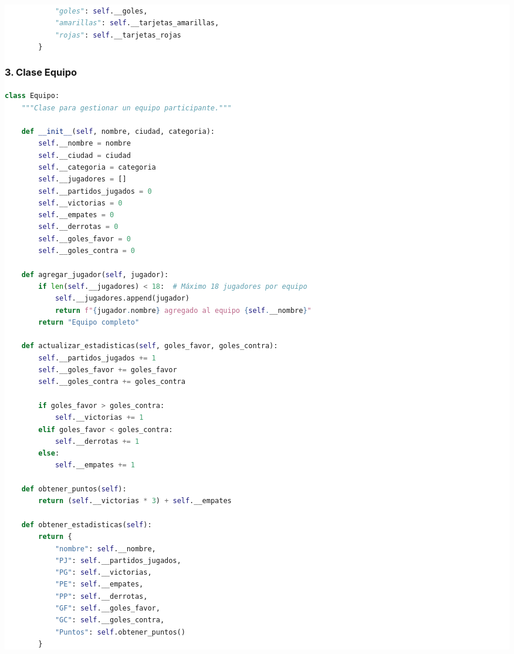 ```python
            "goles": self.__goles,
            "amarillas": self.__tarjetas_amarillas,
            "rojas": self.__tarjetas_rojas
        }
```

### 3. Clase Equipo

```python
class Equipo:
    """Clase para gestionar un equipo participante."""
    
    def __init__(self, nombre, ciudad, categoria):
        self.__nombre = nombre
        self.__ciudad = ciudad
        self.__categoria = categoria
        self.__jugadores = []
        self.__partidos_jugados = 0
        self.__victorias = 0
        self.__empates = 0
        self.__derrotas = 0
        self.__goles_favor = 0
        self.__goles_contra = 0
    
    def agregar_jugador(self, jugador):
        if len(self.__jugadores) < 18:  # Máximo 18 jugadores por equipo
            self.__jugadores.append(jugador)
            return f"{jugador.nombre} agregado al equipo {self.__nombre}"
        return "Equipo completo"
    
    def actualizar_estadisticas(self, goles_favor, goles_contra):
        self.__partidos_jugados += 1
        self.__goles_favor += goles_favor
        self.__goles_contra += goles_contra
        
        if goles_favor > goles_contra:
            self.__victorias += 1
        elif goles_favor < goles_contra:
            self.__derrotas += 1
        else:
            self.__empates += 1
    
    def obtener_puntos(self):
        return (self.__victorias * 3) + self.__empates
    
    def obtener_estadisticas(self):
        return {
            "nombre": self.__nombre,
            "PJ": self.__partidos_jugados,
            "PG": self.__victorias,
            "PE": self.__empates,
            "PP": self.__derrotas,
            "GF": self.__goles_favor,
            "GC": self.__goles_contra,
            "Puntos": self.obtener_puntos()
        }
```
